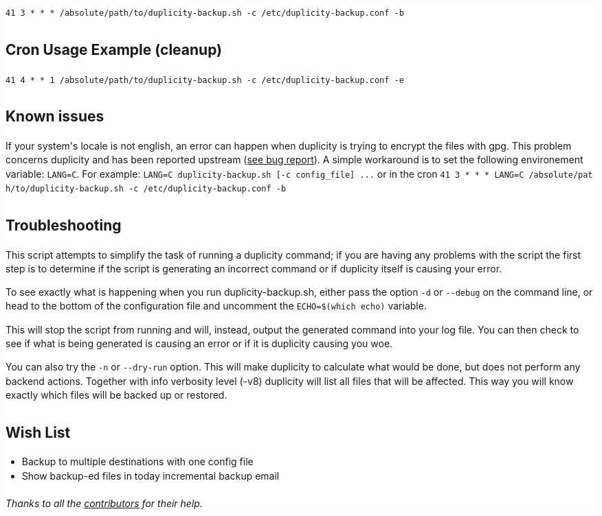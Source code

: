     41 3 * * * /absolute/path/to/duplicity-backup.sh -c /etc/duplicity-backup.conf -b

## Cron Usage Example (cleanup)

    41 4 * * 1 /absolute/path/to/duplicity-backup.sh -c /etc/duplicity-backup.conf -e


## Known issues

If your system's locale is not english, an error can happen when duplicity is trying to encrypt the files with gpg. This problem concerns duplicity and has been reported upstream ([see bug report](https://bugs.launchpad.net/duplicity/+bug/510625)). A simple workaround is to set the following environement variable: `LANG=C`. For example: `LANG=C duplicity-backup.sh [-c config_file] ...` or in the cron `41 3 * * * LANG=C /absolute/path/to/duplicity-backup.sh -c /etc/duplicity-backup.conf -b`


## Troubleshooting

This script attempts to simplify the task of running a duplicity command; if you are having any problems with the script the first step is to determine if the script is generating an incorrect command or if duplicity itself is causing your error.

To see exactly what is happening when you run duplicity-backup.sh, either pass the option `-d` or `--debug` on the command line, or head to the bottom of the configuration file and uncomment the `ECHO=$(which echo)` variable.

This will stop the script from running and will, instead, output the generated command into your log file. You can then check to see if what is being generated is causing an error or if it is duplicity causing you woe.

You can also try the `-n` or `--dry-run` option. This will make duplicity to calculate what would be done, but does not perform any backend actions. Together with info verbosity level (-v8) duplicity will list all files that will be affected. This way you will know exactly which files will be backed up or restored.


## Wish List

* Backup to multiple destinations with one config file
* Show backup-ed files in today incremental backup email


###### Thanks to all the [contributors](https://github.com/zertrin/duplicity-backup.sh/graphs/contributors) for their help.


